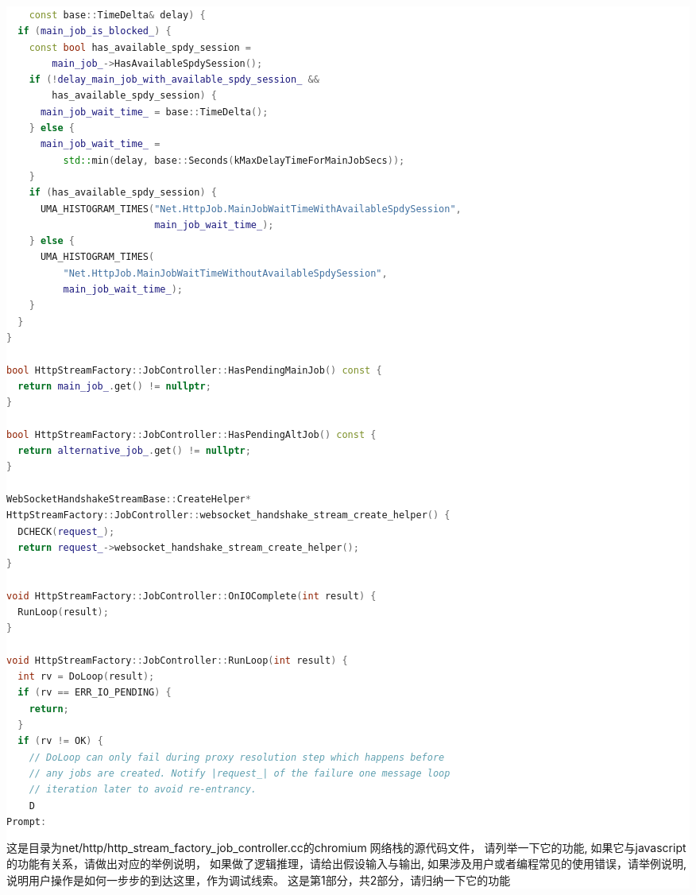 ```cpp
    const base::TimeDelta& delay) {
  if (main_job_is_blocked_) {
    const bool has_available_spdy_session =
        main_job_->HasAvailableSpdySession();
    if (!delay_main_job_with_available_spdy_session_ &&
        has_available_spdy_session) {
      main_job_wait_time_ = base::TimeDelta();
    } else {
      main_job_wait_time_ =
          std::min(delay, base::Seconds(kMaxDelayTimeForMainJobSecs));
    }
    if (has_available_spdy_session) {
      UMA_HISTOGRAM_TIMES("Net.HttpJob.MainJobWaitTimeWithAvailableSpdySession",
                          main_job_wait_time_);
    } else {
      UMA_HISTOGRAM_TIMES(
          "Net.HttpJob.MainJobWaitTimeWithoutAvailableSpdySession",
          main_job_wait_time_);
    }
  }
}

bool HttpStreamFactory::JobController::HasPendingMainJob() const {
  return main_job_.get() != nullptr;
}

bool HttpStreamFactory::JobController::HasPendingAltJob() const {
  return alternative_job_.get() != nullptr;
}

WebSocketHandshakeStreamBase::CreateHelper*
HttpStreamFactory::JobController::websocket_handshake_stream_create_helper() {
  DCHECK(request_);
  return request_->websocket_handshake_stream_create_helper();
}

void HttpStreamFactory::JobController::OnIOComplete(int result) {
  RunLoop(result);
}

void HttpStreamFactory::JobController::RunLoop(int result) {
  int rv = DoLoop(result);
  if (rv == ERR_IO_PENDING) {
    return;
  }
  if (rv != OK) {
    // DoLoop can only fail during proxy resolution step which happens before
    // any jobs are created. Notify |request_| of the failure one message loop
    // iteration later to avoid re-entrancy.
    D
Prompt: 
```
这是目录为net/http/http_stream_factory_job_controller.cc的chromium 网络栈的源代码文件， 请列举一下它的功能, 
如果它与javascript的功能有关系，请做出对应的举例说明，
如果做了逻辑推理，请给出假设输入与输出,
如果涉及用户或者编程常见的使用错误，请举例说明,
说明用户操作是如何一步步的到达这里，作为调试线索。
这是第1部分，共2部分，请归纳一下它的功能
